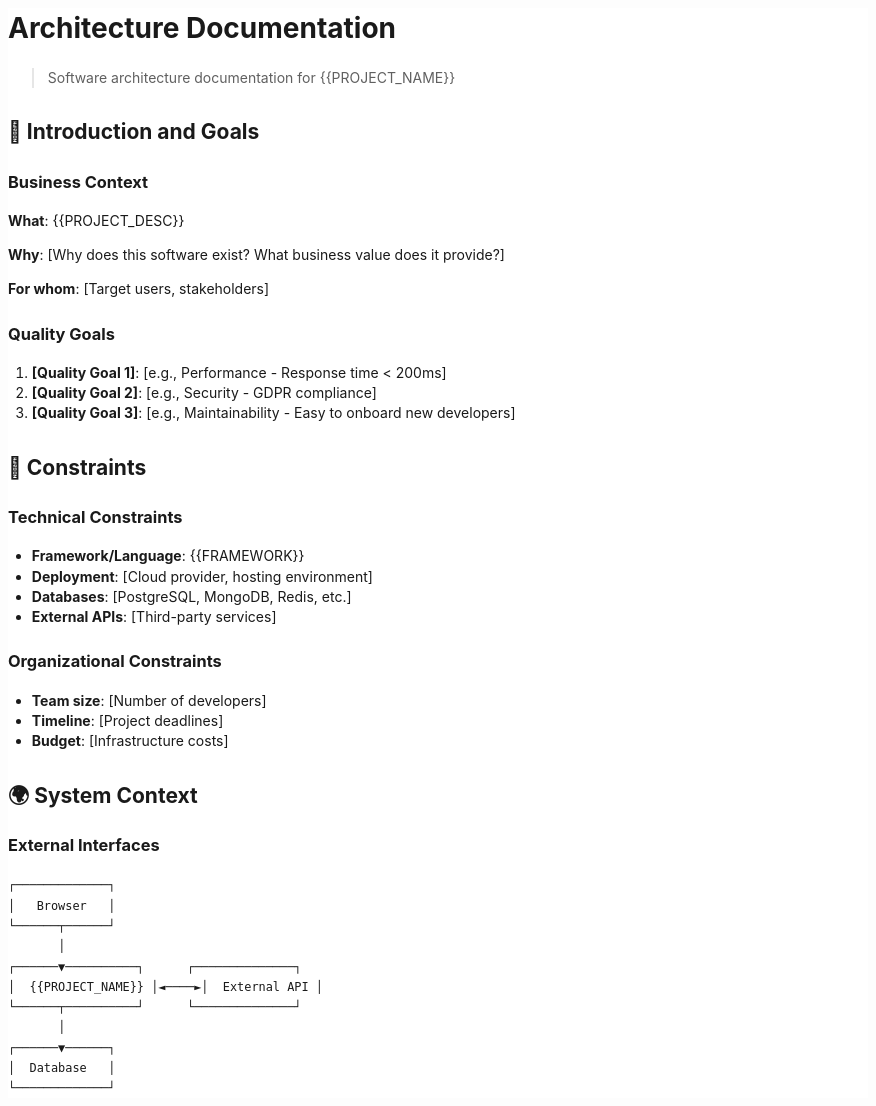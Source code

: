 # Architecture Documentation

> Software architecture documentation for {{PROJECT_NAME}}

## 🎯 Introduction and Goals

### Business Context



**What**: {{PROJECT_DESC}}

**Why**: [Why does this software exist? What business value does it provide?]

**For whom**: [Target users, stakeholders]

### Quality Goals



1. **[Quality Goal 1]**: [e.g., Performance - Response time < 200ms]
2. **[Quality Goal 2]**: [e.g., Security - GDPR compliance]
3. **[Quality Goal 3]**: [e.g., Maintainability - Easy to onboard new developers]

## 📐 Constraints

### Technical Constraints

- **Framework/Language**: {{FRAMEWORK}}
- **Deployment**: [Cloud provider, hosting environment]
- **Databases**: [PostgreSQL, MongoDB, Redis, etc.]
- **External APIs**: [Third-party services]

### Organizational Constraints

- **Team size**: [Number of developers]
- **Timeline**: [Project deadlines]
- **Budget**: [Infrastructure costs]

## 🌍 System Context

### External Interfaces



```
┌─────────────┐
│   Browser   │
└──────┬──────┘
       │
┌──────▼──────────┐      ┌──────────────┐
│  {{PROJECT_NAME}} │◄────►│  External API │
└──────┬──────────┘      └──────────────┘
       │
┌──────▼──────┐
│  Database   │
└─────────────┘
```
